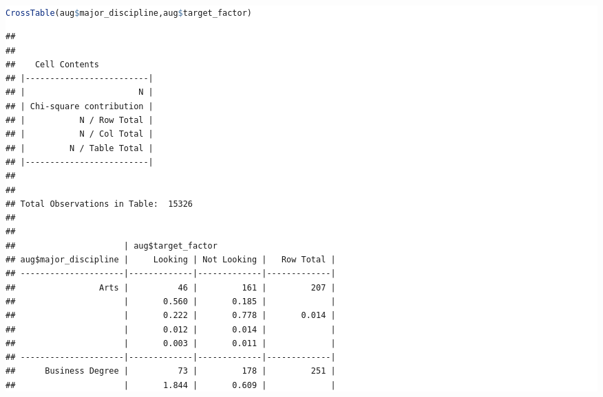 ``` r
CrossTable(aug$major_discipline,aug$target_factor)
```

    ## 
    ##  
    ##    Cell Contents
    ## |-------------------------|
    ## |                       N |
    ## | Chi-square contribution |
    ## |           N / Row Total |
    ## |           N / Col Total |
    ## |         N / Table Total |
    ## |-------------------------|
    ## 
    ##  
    ## Total Observations in Table:  15326 
    ## 
    ##  
    ##                      | aug$target_factor 
    ## aug$major_discipline |     Looking | Not Looking |   Row Total | 
    ## ---------------------|-------------|-------------|-------------|
    ##                 Arts |          46 |         161 |         207 | 
    ##                      |       0.560 |       0.185 |             | 
    ##                      |       0.222 |       0.778 |       0.014 | 
    ##                      |       0.012 |       0.014 |             | 
    ##                      |       0.003 |       0.011 |             | 
    ## ---------------------|-------------|-------------|-------------|
    ##      Business Degree |          73 |         178 |         251 | 
    ##                      |       1.844 |       0.609 |             | 